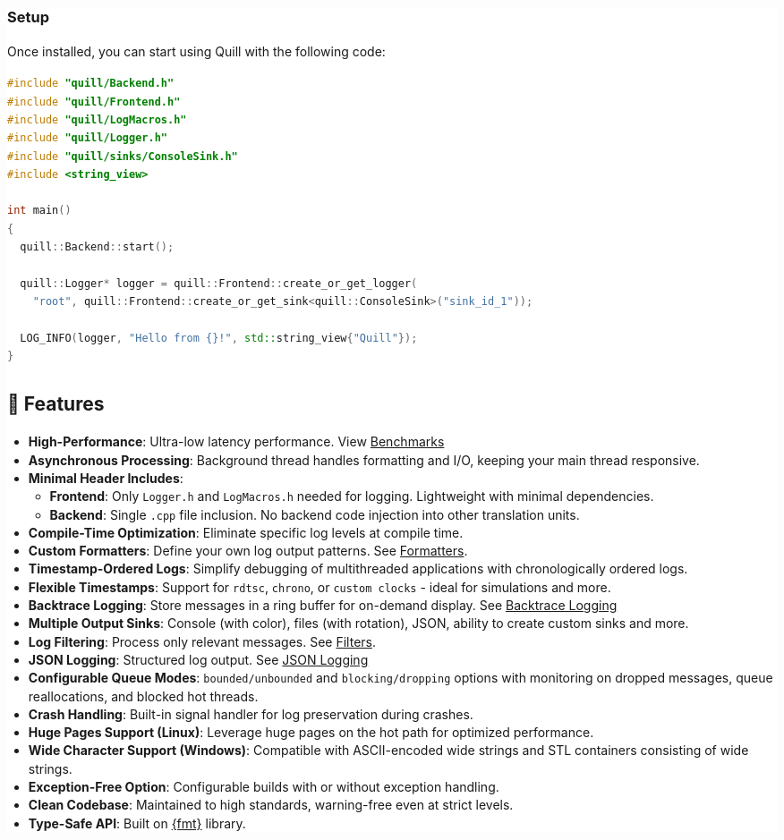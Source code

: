 ### Setup

Once installed, you can start using Quill with the following code:

```c++
#include "quill/Backend.h"
#include "quill/Frontend.h"
#include "quill/LogMacros.h"
#include "quill/Logger.h"
#include "quill/sinks/ConsoleSink.h"
#include <string_view>

int main()
{
  quill::Backend::start();

  quill::Logger* logger = quill::Frontend::create_or_get_logger(
    "root", quill::Frontend::create_or_get_sink<quill::ConsoleSink>("sink_id_1"));

  LOG_INFO(logger, "Hello from {}!", std::string_view{"Quill"});
}
```

## 🎯 Features

- **High-Performance**: Ultra-low latency performance. View [Benchmarks](http://github.com/odygrd/quill#performance)
- **Asynchronous Processing**: Background thread handles formatting and I/O, keeping your main thread responsive.
- **Minimal Header Includes**:
    - **Frontend**: Only `Logger.h` and `LogMacros.h` needed for logging. Lightweight with minimal dependencies.
    - **Backend**: Single `.cpp` file inclusion. No backend code injection into other translation units.
- **Compile-Time Optimization**: Eliminate specific log levels at compile time.
- **Custom Formatters**: Define your own log output patterns.
  See [Formatters](https://quillcpp.readthedocs.io/en/latest/formatters.html).
- **Timestamp-Ordered Logs**: Simplify debugging of multithreaded applications with chronologically ordered logs.
- **Flexible Timestamps**: Support for `rdtsc`, `chrono`, or `custom clocks` - ideal for simulations and more.
- **Backtrace Logging**: Store messages in a ring buffer for on-demand display.
  See [Backtrace Logging](https://quillcpp.readthedocs.io/en/latest/backtrace_logging.html)
- **Multiple Output Sinks**: Console (with color), files (with rotation), JSON, ability to create custom sinks and more.
- **Log Filtering**: Process only relevant messages.
  See [Filters](https://quillcpp.readthedocs.io/en/latest/filters.html).
- **JSON Logging**: Structured log output.
  See [JSON Logging](https://quillcpp.readthedocs.io/en/latest/json_logging.html)
- **Configurable Queue Modes**: `bounded/unbounded` and `blocking/dropping` options with monitoring on dropped messages,
  queue reallocations, and blocked hot threads.
- **Crash Handling**: Built-in signal handler for log preservation during crashes.
- **Huge Pages Support (Linux)**: Leverage huge pages on the hot path for optimized performance.
- **Wide Character Support (Windows)**: Compatible with ASCII-encoded wide strings and STL containers consisting of wide
  strings.
- **Exception-Free Option**: Configurable builds with or without exception handling.
- **Clean Codebase**: Maintained to high standards, warning-free even at strict levels.
- **Type-Safe API**: Built on [{fmt}](http://github.com/fmtlib/fmt) library.
